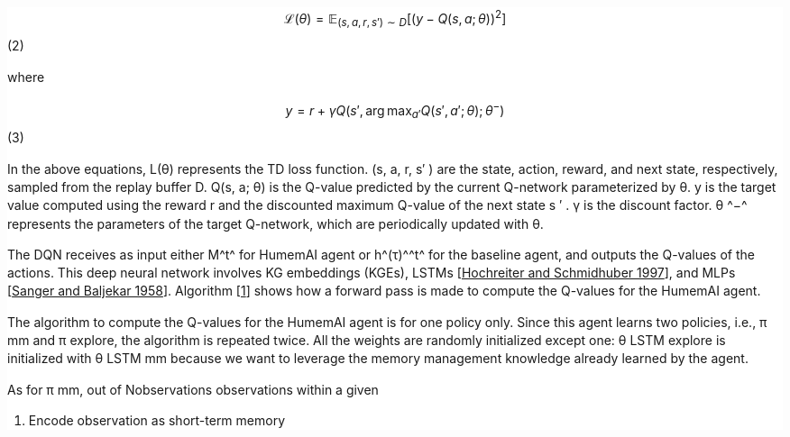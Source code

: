 $$
\mathcal{L}(\theta) = \mathbb{E}_{(s,a,r,s') \sim D} \left[ (y - Q(s,a;\theta))^2 \right]
$$
(2)

where

$$
y = r + \gamma Q(s', \arg\max_{a'} Q(s', a'; \theta); \theta^{-})
$$
(3)

In the above equations, L(θ) represents the TD loss function. (s, a, r, s′ ) are the state, action, reward, and next state, respectively, sampled from the replay buffer D. Q(s, a; θ) is the Q-value predicted by the current Q-network parameterized by θ. y is the target value computed using the reward r and the discounted maximum Q-value of the next state s ′ . γ is the discount factor. θ ^−^ represents the parameters of the target Q-network, which are periodically updated with θ.

The DQN receives as input either M^t^ for HumemAI agent or h^(τ)^^t^ for the baseline agent, and outputs the Q-values of the actions. This deep neural network involves KG embeddings (KGEs), LSTMs [[Hochreiter and Schmidhuber 1997](#ref-10)], and MLPs [[Sanger and Baljekar 1958](#ref-17)]. Algorithm [[1](#ref-alg-1)] shows how a forward pass is made to compute the Q-values for the HumemAI agent.

The algorithm to compute the Q-values for the HumemAI agent is for one policy only. Since this agent learns two policies, i.e., π mm and π explore, the algorithm is repeated twice. All the weights are randomly initialized except one: θ LSTM explore is initialized with θ LSTM mm because we want to leverage the memory management knowledge already learned by the agent.

As for π mm, out of Nobservations observations within a given

1. Encode observation as short-term memory
